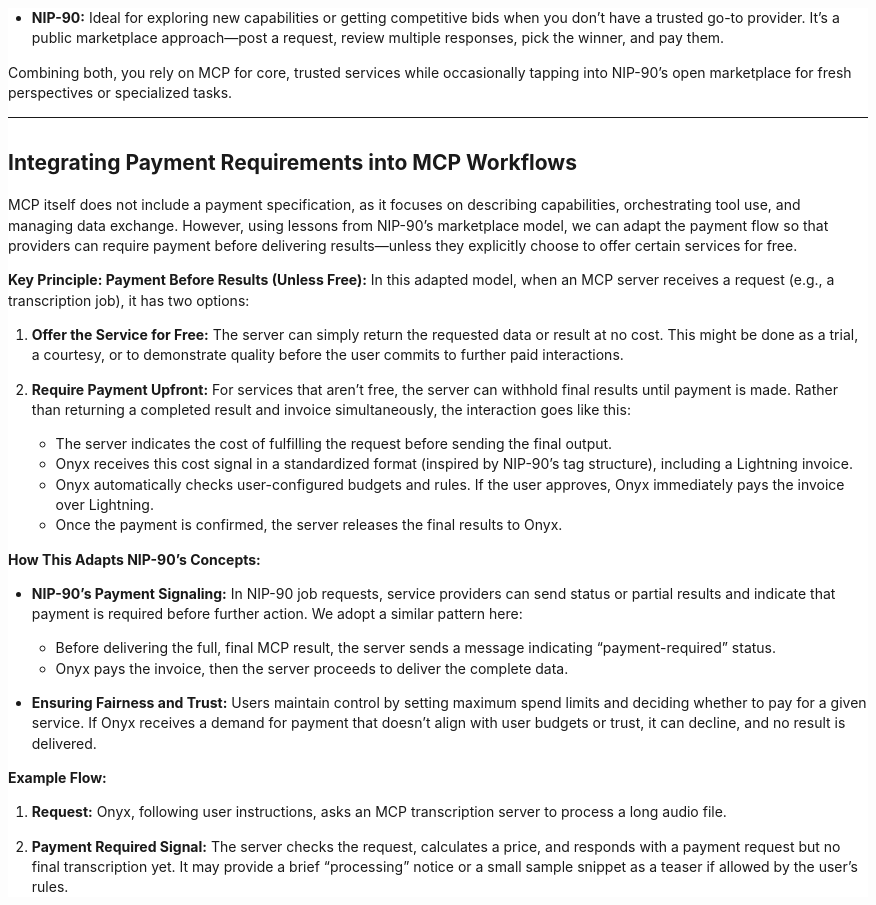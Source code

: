 - **NIP-90:**
  Ideal for exploring new capabilities or getting competitive bids when you don’t have a trusted go-to provider. It’s a public marketplace approach—post a request, review multiple responses, pick the winner, and pay them.

Combining both, you rely on MCP for core, trusted services while occasionally tapping into NIP-90’s open marketplace for fresh perspectives or specialized tasks.

---

## Integrating Payment Requirements into MCP Workflows

MCP itself does not include a payment specification, as it focuses on describing capabilities, orchestrating tool use, and managing data exchange. However, using lessons from NIP-90’s marketplace model, we can adapt the payment flow so that providers can require payment before delivering results—unless they explicitly choose to offer certain services for free.

**Key Principle: Payment Before Results (Unless Free):**
In this adapted model, when an MCP server receives a request (e.g., a transcription job), it has two options:

1. **Offer the Service for Free:**
   The server can simply return the requested data or result at no cost. This might be done as a trial, a courtesy, or to demonstrate quality before the user commits to further paid interactions.

2. **Require Payment Upfront:**
   For services that aren’t free, the server can withhold final results until payment is made. Rather than returning a completed result and invoice simultaneously, the interaction goes like this:
   - The server indicates the cost of fulfilling the request before sending the final output.
   - Onyx receives this cost signal in a standardized format (inspired by NIP-90’s tag structure), including a Lightning invoice.
   - Onyx automatically checks user-configured budgets and rules. If the user approves, Onyx immediately pays the invoice over Lightning.
   - Once the payment is confirmed, the server releases the final results to Onyx.

**How This Adapts NIP-90’s Concepts:**

- **NIP-90’s Payment Signaling:**
  In NIP-90 job requests, service providers can send status or partial results and indicate that payment is required before further action. We adopt a similar pattern here:
  - Before delivering the full, final MCP result, the server sends a message indicating “payment-required” status.
  - Onyx pays the invoice, then the server proceeds to deliver the complete data.

- **Ensuring Fairness and Trust:**
  Users maintain control by setting maximum spend limits and deciding whether to pay for a given service. If Onyx receives a demand for payment that doesn’t align with user budgets or trust, it can decline, and no result is delivered.

**Example Flow:**

1. **Request:**
   Onyx, following user instructions, asks an MCP transcription server to process a long audio file.

2. **Payment Required Signal:**
   The server checks the request, calculates a price, and responds with a payment request but no final transcription yet. It may provide a brief “processing” notice or a small sample snippet as a teaser if allowed by the user’s rules.
